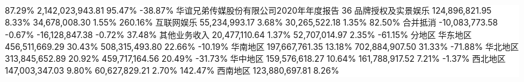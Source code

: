 87.29%
2,142,023,943.81
95.47%
-38.87%
华谊兄弟传媒股份有限公司2020年年度报告
36
品牌授权及实景娱乐
124,896,821.95
8.33%
34,678,008.30
1.55%
260.16%
互联网娱乐
55,234,993.17
3.68%
30,265,522.18
1.35%
82.50%
合并抵消
-10,083,773.58
-0.67%
-16,128,847.38
-0.72%
37.48%
其他业务收入
20,477,110.64
1.37%
52,707,014.97
2.35%
-61.15%
分地区
华东地区
456,511,669.29
30.43%
508,315,493.80
22.66%
-10.19%
华南地区
197,667,761.35
13.18%
702,884,907.50
31.33%
-71.88%
华北地区
313,845,652.89
20.92%
459,717,164.56
20.49%
-31.73%
华中地区
159,576,618.27
10.64%
161,788,917.52
7.21%
-1.37%
西北地区
147,003,347.03
9.80%
60,627,829.21
2.70%
142.47%
西南地区
123,880,697.81
8.26%